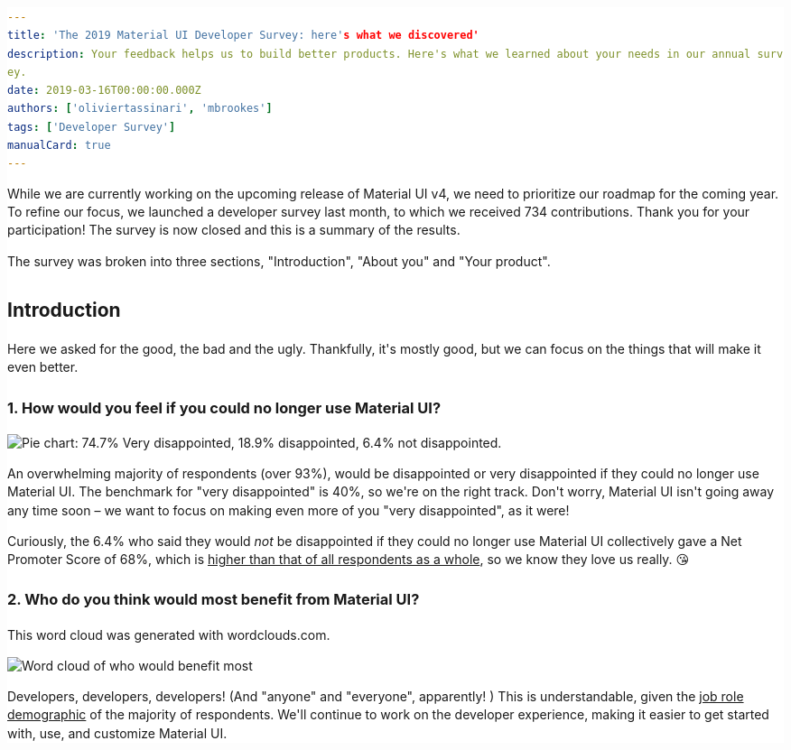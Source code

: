 ```yaml
---
title: 'The 2019 Material UI Developer Survey: here's what we discovered'
description: Your feedback helps us to build better products. Here's what we learned about your needs in our annual survey.
date: 2019-03-16T00:00:00.000Z
authors: ['oliviertassinari', 'mbrookes']
tags: ['Developer Survey']
manualCard: true
---
```


While we are currently working on the upcoming release of Material UI v4, we need to prioritize our
roadmap for the coming year. To refine our focus, we launched a developer survey last month,
to which we received 734 contributions. Thank you for your participation!
The survey is now closed and this is a summary of the results.

The survey was broken into three sections, "Introduction", "About you" and "Your product".

## Introduction

Here we asked for the good, the bad and the ugly. Thankfully, it's mostly good, but we can focus
on the things that will make it even better.

### 1. How would you feel if you could no longer use Material UI?

<img src="/static/blog/2019-developer-survey-results/1.png" style="display: block; margin: 0 auto;" alt="Pie chart: 74.7% Very disappointed, 18.9% disappointed, 6.4% not disappointed." />

An overwhelming majority of respondents (over 93%), would be disappointed or very disappointed if
they could no longer use Material UI. The benchmark for "very disappointed" is 40%,
so we're on the right track. Don't worry, Material UI isn't going away any time soon –
we want to focus on making even more of you "very disappointed", as it were!

Curiously, the 6.4% who said they would _not_ be disappointed if they could no longer use
Material UI collectively gave a Net Promoter Score of 68%, which is
[higher than that of all respondents as a whole](#5-how-likely-is-it-that-you-would-recommend-material-ui-to-a-friend-or-colleague),
so we know they love us really. 😘

### 2. Who do you think would most benefit from Material UI?

This word cloud was generated with wordclouds.com.

<img src="/static/blog/2019-developer-survey-results/2.png" style="display: block; margin: 0 auto;" alt="Word cloud of who would benefit most" />

Developers, developers, developers! (And "anyone" and "everyone", apparently! ) This is understandable, given the
[job role demographic](#7-which-of-the-following-best-describes-your-current-job-role)
of the majority of respondents. We'll continue to work on the developer experience, making it
easier to get started with, use, and customize Material UI.
